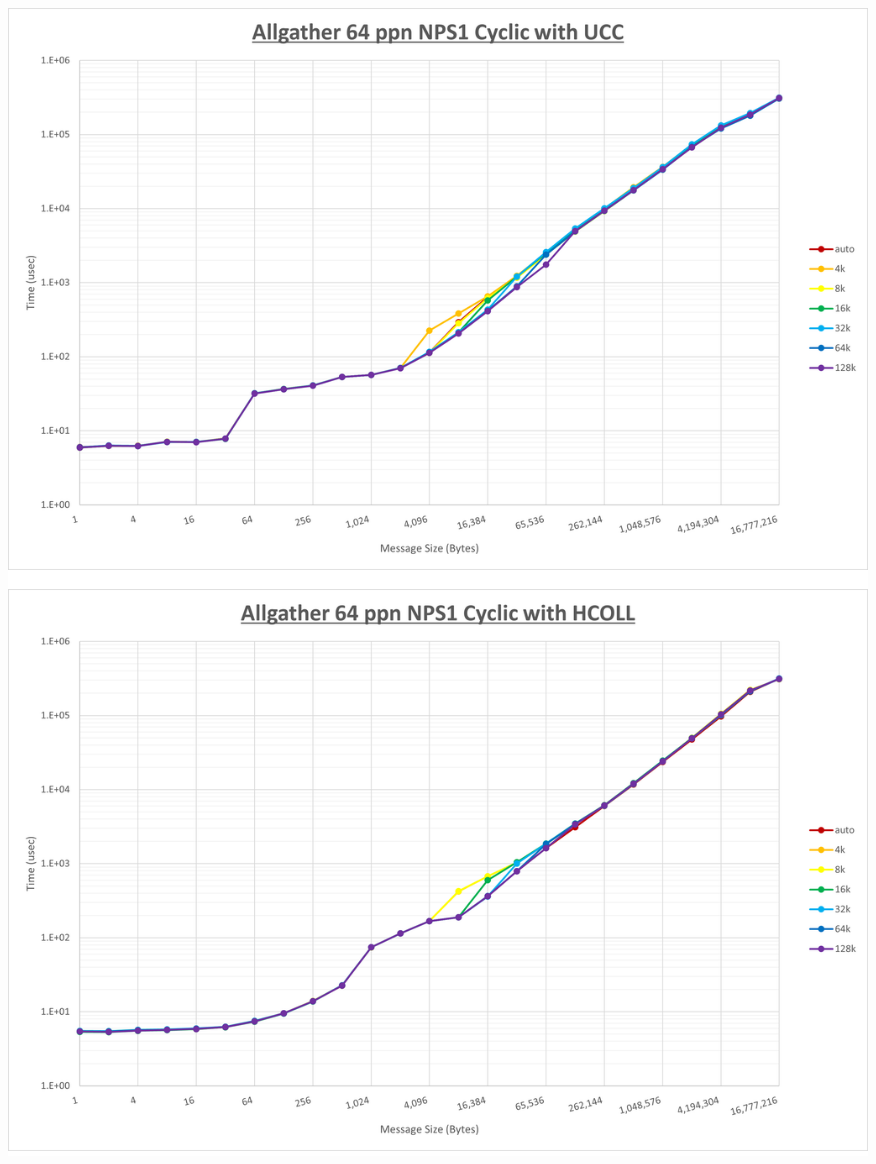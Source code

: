 ![Allgather 64 processes NPS1 UCC](aga_064_n1_cy_uc.png)

![Allgather 64 processes NPS1 HCOLL](aga_064_n1_cy_hc.png)
